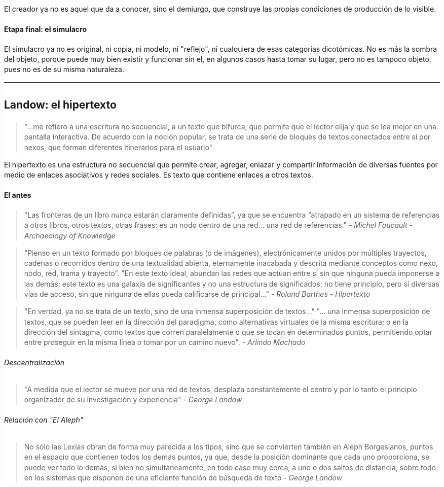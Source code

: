 El creador ya no es aquel que da a conocer, sino el demiurgo, que construye las propias condiciones de producción de lo visible.

#### Etapa final: el simulacro

El simulacro ya no es original, ni copia, ni modelo, ni "reflejo", ni cualquiera de esas categorías
dicotómicas. No es más la sombra del objeto, porque puede muy bien existir y funcionar sin el, en algunos casos hasta tomar su lugar, pero no es tampoco objeto, pues no es de su misma naturaleza.

---

## Landow: el hipertexto

> "...me refiero a una escritura no secuencial, a un texto que bifurca, que permite que el lector
> elija y que se lea mejor en una pantalla interactiva. De acuerdo con la noción popular, se trata
> de una serie de bloques de textos conectados entre sí por nexos, que forman diferentes
> itinerarios para el usuario"

El hipertexto es una estructura no secuencial que permite crear, agregar, enlazar y compartir información de diversas fuentes por medio de enlaces asociativos y redes sociales. Es texto que contiene enlaces a otros textos.

#### El antes

> "Las fronteras de un libro nunca estarán claramente definidas”, ya que se encuentra “atrapado en
> un sistema de referencias a otros libros, otros textos, otras frases: es un nodo dentro de una red... una red de referencias."
> <cite>- Michel Foucault - Archaeology of Knowledge

> “Pienso en un texto formado por bloques de palabras (o de imágenes), electrónicamente unidos por múltiples trayectos, cadenas o recorridos dentro de una textualidad abierta, eternamente inacabada y descrita mediante conceptos como nexo, nodo, red, trama y trayecto”.
> "En este texto ideal, abundan las redes que actúan entre sí sin que ninguna pueda imponerse a las demás; este texto es una galaxia de significantes y no una estructura de significados; no tiene principio, pero sí diversas vías de acceso, sin que ninguna de ellas pueda calificarse de principal..."
> <cite>- Roland Barthes - Hipertexto

> "En verdad, ya no se trata de un texto, sino de una inmensa superposición de textos..."
> "... una inmensa superposición de textos, que se pueden leer en la dirección del paradigma, como alternativas virtuales de la misma escritura; o en la dirección del sintagma, como textos que corren paralelamente o que se tocan en determinados puntos, permitiendo optar entre proseguir en la misma línea o tomar por un camino nuevo".
> <cite>- Arlindo Machado

###### Descentralización

> "A medida que el lector se mueve por una red de textos, desplaza constantemente el centro y
> por lo tanto el principio organizador de su investigación y experiencia"
> <cite>- George Landow

###### Relación con "El Aleph"

> No sólo las Lexias obran de forma muy parecida a los tipos, sino que se convierten también en
> Aleph Borgesianos, puntos en el espacio que contienen todos los demás puntos, ya que, desde
> la posición dominante que cada uno proporciona, se puede ver todo lo demás, si bien no
> simultáneamente, en todo caso muy cerca, a uno o dos saltos de distancia, sobre todo en los
> sistemas que disponen de una eficiente función de búsqueda de texto
> <cite>- George Landow
